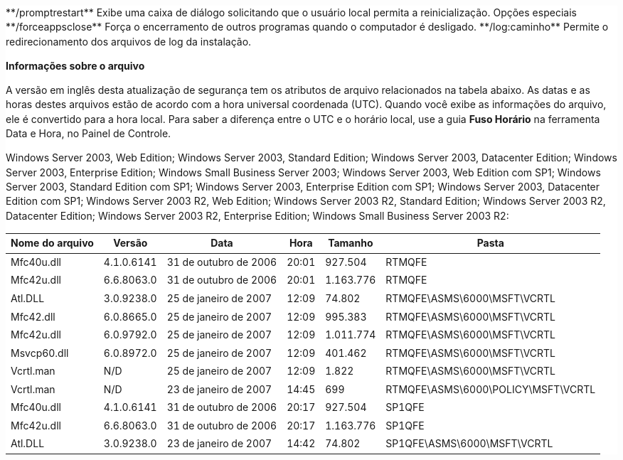 <td style="border:1px solid black;">
**/promptrestart**
</td>
<td style="border:1px solid black;">
Exibe uma caixa de diálogo solicitando que o usuário local permita a reinicialização.
</td>
</tr>
<tr>
<th colspan="2" style="border:1px solid black;">
Opções especiais
</th>
</tr>
<tr class="alternateRow">
<td style="border:1px solid black;">
**/forceappsclose**
</td>
<td style="border:1px solid black;">
Força o encerramento de outros programas quando o computador é desligado.
</td>
</tr>
<tr>
<td style="border:1px solid black;">
**/log:caminho**
</td>
<td style="border:1px solid black;">
Permite o redirecionamento dos arquivos de log da instalação.
</td>
</tr>
</table>
 
**Informações sobre o arquivo**

A versão em inglês desta atualização de segurança tem os atributos de arquivo relacionados na tabela abaixo. As datas e as horas destes arquivos estão de acordo com a hora universal coordenada (UTC). Quando você exibe as informações do arquivo, ele é convertido para a hora local. Para saber a diferença entre o UTC e o horário local, use a guia **Fuso Horário** na ferramenta Data e Hora, no Painel de Controle.

Windows Server 2003, Web Edition; Windows Server 2003, Standard Edition; Windows Server 2003, Datacenter Edition; Windows Server 2003, Enterprise Edition; Windows Small Business Server 2003; Windows Server 2003, Web Edition com SP1; Windows Server 2003, Standard Edition com SP1; Windows Server 2003, Enterprise Edition com SP1; Windows Server 2003, Datacenter Edition com SP1; Windows Server 2003 R2, Web Edition; Windows Server 2003 R2, Standard Edition; Windows Server 2003 R2, Datacenter Edition; Windows Server 2003 R2, Enterprise Edition; Windows Small Business Server 2003 R2:

| Nome do arquivo | Versão     | Data                  | Hora  | Tamanho   | Pasta                                   |
|-----------------|------------|-----------------------|-------|-----------|-----------------------------------------|
| Mfc40u.dll      | 4.1.0.6141 | 31 de outubro de 2006 | 20:01 | 927.504   | RTMQFE                                  |
| Mfc42u.dll      | 6.6.8063.0 | 31 de outubro de 2006 | 20:01 | 1.163.776 | RTMQFE                                  |
| Atl.DLL         | 3.0.9238.0 | 25 de janeiro de 2007 | 12:09 | 74.802    | RTMQFE\\ASMS\\6000\\MSFT\\VCRTL         |
| Mfc42.dll       | 6.0.8665.0 | 25 de janeiro de 2007 | 12:09 | 995.383   | RTMQFE\\ASMS\\6000\\MSFT\\VCRTL         |
| Mfc42u.dll      | 6.0.9792.0 | 25 de janeiro de 2007 | 12:09 | 1.011.774 | RTMQFE\\ASMS\\6000\\MSFT\\VCRTL         |
| Msvcp60.dll     | 6.0.8972.0 | 25 de janeiro de 2007 | 12:09 | 401.462   | RTMQFE\\ASMS\\6000\\MSFT\\VCRTL         |
| Vcrtl.man       | N/D        | 25 de janeiro de 2007 | 12:09 | 1.822     | RTMQFE\\ASMS\\6000\\MSFT\\VCRTL         |
| Vcrtl.man       | N/D        | 23 de janeiro de 2007 | 14:45 | 699       | RTMQFE\\ASMS\\6000\\POLICY\\MSFT\\VCRTL |
| Mfc40u.dll      | 4.1.0.6141 | 31 de outubro de 2006 | 20:17 | 927.504   | SP1QFE                                  |
| Mfc42u.dll      | 6.6.8063.0 | 31 de outubro de 2006 | 20:17 | 1.163.776 | SP1QFE                                  |
| Atl.DLL         | 3.0.9238.0 | 23 de janeiro de 2007 | 14:42 | 74.802    | SP1QFE\\ASMS\\6000\\MSFT\\VCRTL         |